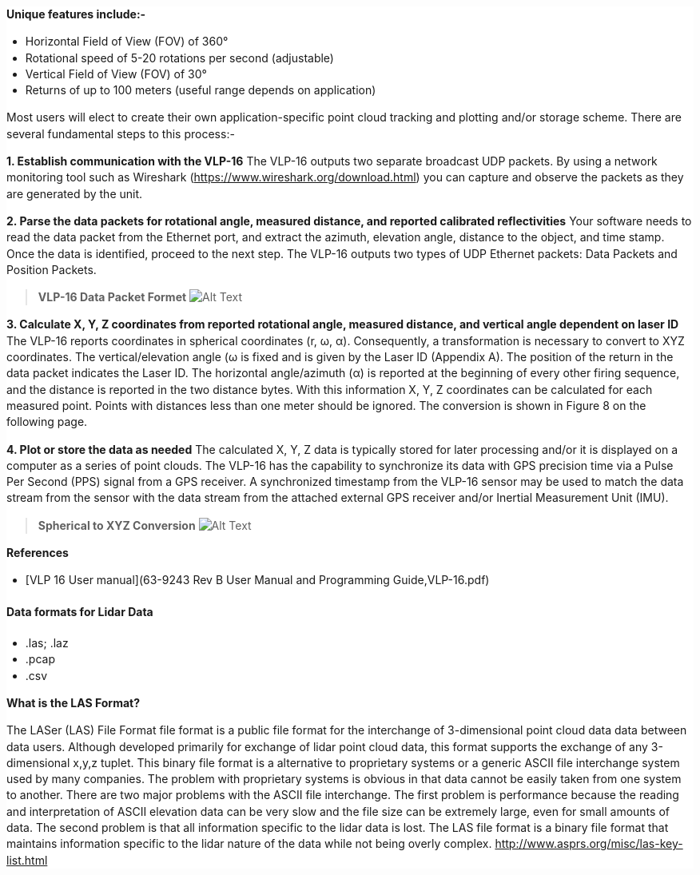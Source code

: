 **Unique features include:-**
* Horizontal Field of View (FOV) of 360°
* Rotational speed of 5-20 rotations per second (adjustable)
* Vertical Field of View (FOV) of 30°
* Returns of up to 100 meters (useful range depends on application)

Most users will elect to create their own application-specific point cloud tracking and plotting and/or storage scheme. There are several fundamental steps to this process:-

**1. Establish communication with the VLP-16**
	The VLP-16 outputs two separate broadcast UDP packets. By using a network monitoring tool such as Wireshark (https://www.wireshark.org/download.html) you can capture and observe the packets as they are generated by the unit.

**2. Parse the data packets for rotational angle, measured distance, and reported calibrated reflectivities**
	Your software needs to read the data packet from the Ethernet port, and extract the azimuth, elevation angle, distance to the object, and time stamp. Once the data is identified, proceed to the next step.
	The VLP-16 outputs two types of UDP Ethernet packets: Data Packets and Position Packets.
> **VLP-16 Data Packet Formet**
![Alt Text](VLP-16-data-packet.png "Data Packet")

**3. Calculate X, Y, Z coordinates from reported rotational angle, measured distance, and vertical angle dependent on laser ID**
	The VLP-16 reports coordinates in spherical coordinates (r, ω, α). Consequently, a transformation is necessary to convert to XYZ coordinates. The vertical/elevation angle (ω is fixed and is given by the Laser ID (Appendix A). The position of the return in the data packet indicates the Laser ID. The horizontal angle/azimuth (α) is reported at the beginning of every other firing sequence, and the distance is reported in the two distance bytes. With this information X, Y, Z coordinates can be calculated for each measured point. Points with distances less than one meter should be ignored. The conversion is shown in Figure 8 on the following page.

**4. Plot or store the data as needed**
	The calculated X, Y, Z data is typically stored for later processing and/or it is displayed on a computer as a series of point clouds. The VLP-16 has the capability to synchronize its data with GPS precision time via a Pulse Per Second (PPS) signal from a GPS receiver. A synchronized timestamp from the VLP-16 sensor may be used to match the data stream from the sensor with the data stream from the attached external GPS receiver and/or Inertial Measurement Unit (IMU).

> **Spherical to XYZ Conversion**
![Alt Text](spherical-to-cartesian-coordinate.png "spherical-to-cartesian-coordinat")

**References**
* [VLP 16 User manual](63-9243 Rev B User Manual and Programming Guide,VLP-16.pdf)

#### Data formats for Lidar Data
* .las; .laz
* .pcap
* .csv

**What is the LAS Format?**

The LASer (LAS) File Format file format is a public file format for the interchange of 3-dimensional point cloud data data between data users. Although developed primarily for exchange of lidar point cloud data, this format supports the exchange of any 3-dimensional x,y,z tuplet. This binary file format is a alternative to proprietary systems or a generic ASCII file interchange system used by many companies. The problem with proprietary systems is obvious in that data cannot be easily taken from one system to another. There are two major problems with the ASCII file interchange. The first problem is performance because the reading and interpretation of ASCII elevation data can be very slow and the file size can be extremely large, even for small amounts of data. The second problem is that all information specific to the lidar data is lost. The LAS file format is a binary file format that maintains information specific to the lidar nature of the data while not being overly complex.
http://www.asprs.org/misc/las-key-list.html
